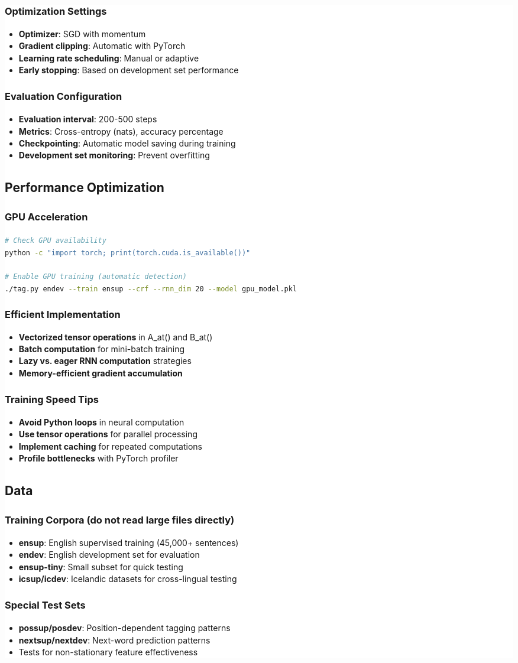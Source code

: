 ### Optimization Settings
- **Optimizer**: SGD with momentum
- **Gradient clipping**: Automatic with PyTorch
- **Learning rate scheduling**: Manual or adaptive
- **Early stopping**: Based on development set performance

### Evaluation Configuration
- **Evaluation interval**: 200-500 steps
- **Metrics**: Cross-entropy (nats), accuracy percentage
- **Checkpointing**: Automatic model saving during training
- **Development set monitoring**: Prevent overfitting

## Performance Optimization

### GPU Acceleration
```bash
# Check GPU availability
python -c "import torch; print(torch.cuda.is_available())"

# Enable GPU training (automatic detection)
./tag.py endev --train ensup --crf --rnn_dim 20 --model gpu_model.pkl
```

### Efficient Implementation
- **Vectorized tensor operations** in A_at() and B_at()
- **Batch computation** for mini-batch training
- **Lazy vs. eager RNN computation** strategies
- **Memory-efficient gradient accumulation**

### Training Speed Tips
- **Avoid Python loops** in neural computation
- **Use tensor operations** for parallel processing
- **Implement caching** for repeated computations
- **Profile bottlenecks** with PyTorch profiler

## Data

### Training Corpora (do not read large files directly)
- **ensup**: English supervised training (45,000+ sentences)
- **endev**: English development set for evaluation
- **ensup-tiny**: Small subset for quick testing
- **icsup/icdev**: Icelandic datasets for cross-lingual testing

### Special Test Sets
- **possup/posdev**: Position-dependent tagging patterns
- **nextsup/nextdev**: Next-word prediction patterns
- Tests for non-stationary feature effectiveness
